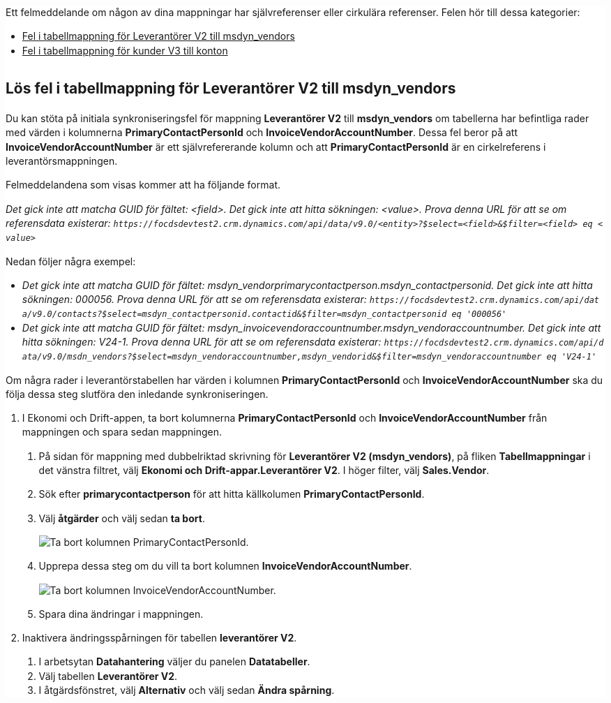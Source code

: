 Ett felmeddelande om någon av dina mappningar har självreferenser eller cirkulära referenser. Felen hör till dessa kategorier:

- [Fel i tabellmappning för Leverantörer V2 till msdyn_vendors](#error-vendor-map)
- [Fel i tabellmappning för kunder V3 till konton](#error-customer-map)

## <a name="resolve-errors-in-the-vendors-v2tomsdyn_vendors-table-mapping"></a><a id="error-vendor-map"></a>Lös fel i tabellmappning för Leverantörer V2 till msdyn_vendors

Du kan stöta på initiala synkroniseringsfel för mappning **Leverantörer V2** till **msdyn\_vendors** om tabellerna har befintliga rader med värden i kolumnerna **PrimaryContactPersonId** och **InvoiceVendorAccountNumber**. Dessa fel beror på att **InvoiceVendorAccountNumber** är ett självrefererande kolumn och att **PrimaryContactPersonId** är en cirkelreferens i leverantörsmappningen.

Felmeddelandena som visas kommer att ha följande format.

*Det gick inte att matcha GUID för fältet: \<field\>. Det gick inte att hitta sökningen: \<value\>. Prova denna URL för att se om referensdata existerar: `https://focdsdevtest2.crm.dynamics.com/api/data/v9.0/<entity>?$select=<field>&$filter=<field> eq <value>`*

Nedan följer några exempel:

- *Det gick inte att matcha GUID för fältet: msdyn\_vendorprimarycontactperson.msdyn\_contactpersonid. Det gick inte att hitta sökningen: 000056. Prova denna URL för att se om referensdata existerar: `https://focdsdevtest2.crm.dynamics.com/api/data/v9.0/contacts?$select=msdyn_contactpersonid.contactid&$filter=msdyn_contactpersonid eq '000056'`*
- *Det gick inte att matcha GUID för fältet: msdyn\_invoicevendoraccountnumber.msdyn\_vendoraccountnumber. Det gick inte att hitta sökningen: V24-1. Prova denna URL för att se om referensdata existerar: `https://focdsdevtest2.crm.dynamics.com/api/data/v9.0/msdn_vendors?$select=msdyn_vendoraccountnumber,msdyn_vendorid&$filter=msdyn_vendoraccountnumber eq 'V24-1'`*

Om några rader i leverantörstabellen har värden i kolumnen **PrimaryContactPersonId** och **InvoiceVendorAccountNumber** ska du följa dessa steg slutföra den inledande synkroniseringen.

1. I Ekonomi och Drift-appen, ta bort kolumnerna **PrimaryContactPersonId** och **InvoiceVendorAccountNumber** från mappningen och spara sedan mappningen.

    1. På sidan för mappning med dubbelriktad skrivning för **Leverantörer V2 (msdyn\_vendors)**, på fliken **Tabellmappningar** i det vänstra filtret, välj **Ekonomi och Drift-appar.Leverantörer V2**. I höger filter, välj **Sales.Vendor**.
    2. Sök efter **primarycontactperson** för att hitta källkolumen **PrimaryContactPersonId**.
    3. Välj **åtgärder** och välj sedan **ta bort**.

        ![Ta bort kolumnen PrimaryContactPersonId.](media/vend_selfref3.png)

    4. Upprepa dessa steg om du vill ta bort kolumnen **InvoiceVendorAccountNumber**.

        ![Ta bort kolumnen InvoiceVendorAccountNumber.](media/vend-selfref4.png)

    5. Spara dina ändringar i mappningen.

2. Inaktivera ändringsspårningen för tabellen **leverantörer V2**.

    1. I arbetsytan **Datahantering** väljer du panelen **Datatabeller**.
    2. Välj tabellen **Leverantörer V2**.
    3. I åtgärdsfönstret, välj **Alternativ** och välj sedan **Ändra spårning**.
